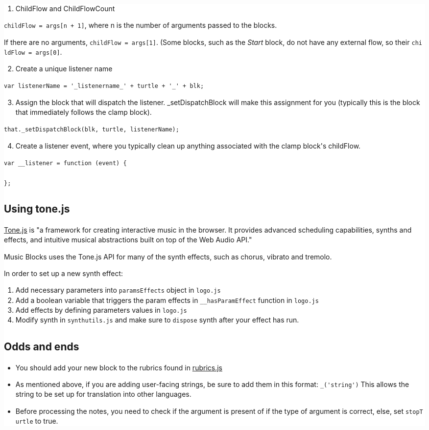 1. ChildFlow and ChildFlowCount

`childFlow = args[n + 1]`, where n is the number of arguments passed
to the blocks.

If there are no arguments, `childFlow = args[1]`. (Some blocks, such
as the *Start* block, do not have any external flow, so their
`childFlow = args[0]`.

2. Create a unique listener name

`var listenerName = '_listenername_' + turtle + '_' + blk;`

3. Assign the block that will dispatch the listener. _setDispatchBlock
will make this assignment for you (typically this is the block that
immediately follows the clamp block).

`that._setDispatchBlock(blk, turtle, listenerName);`

4. Create a listener event, where you typically clean up anything
associated with the clamp block's childFlow.

```
var __listener = function (event) {

};

```

## Using tone.js

[Tone.js](https://github.com/Tonejs/Tone.js) is "a framework for
creating interactive music in the browser. It provides advanced
scheduling capabilities, synths and effects, and intuitive musical
abstractions built on top of the Web Audio API."

Music Blocks uses the Tone.js API for many of the synth effects, such
as chorus, vibrato and tremolo.

In order to set up a new synth effect:
1. Add necessary parameters into `paramsEffects` object in `logo.js`
2. Add a boolean variable that triggers the param effects in `__hasParamEffect` function in `logo.js`
3. Add effects by defining parameters values in `logo.js`
4. Modify synth in `synthutils.js` and make sure to `dispose` synth after your effect has run.

## Odds and ends

* You should add your new block to the rubrics found in
  [rubrics.js](https://github.com/sugarlabs/musicblocks/blob/master/js/rubrics.js)

* As mentioned above, if you are adding user-facing strings, be sure
  to add them in this format: `_('string')` This allows the string to
  be set up for translation into other languages.
  
* Before processing the notes, you need to check if the argument is present
  of if the type of argument is correct, else, set `stopTurtle` to true.
  